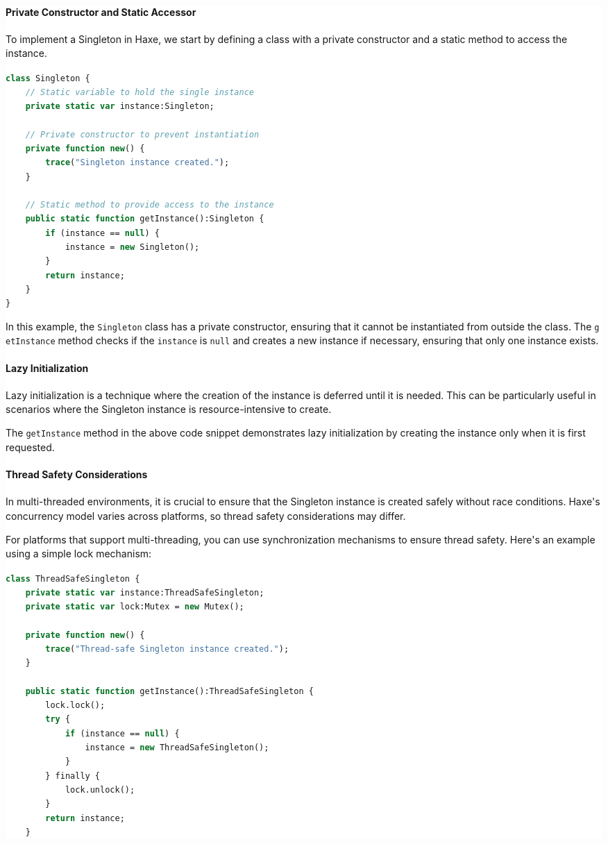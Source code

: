 #### Private Constructor and Static Accessor

To implement a Singleton in Haxe, we start by defining a class with a private constructor and a static method to access the instance.

```haxe
class Singleton {
    // Static variable to hold the single instance
    private static var instance:Singleton;

    // Private constructor to prevent instantiation
    private function new() {
        trace("Singleton instance created.");
    }

    // Static method to provide access to the instance
    public static function getInstance():Singleton {
        if (instance == null) {
            instance = new Singleton();
        }
        return instance;
    }
}
```

In this example, the `Singleton` class has a private constructor, ensuring that it cannot be instantiated from outside the class. The `getInstance` method checks if the `instance` is `null` and creates a new instance if necessary, ensuring that only one instance exists.

#### Lazy Initialization

Lazy initialization is a technique where the creation of the instance is deferred until it is needed. This can be particularly useful in scenarios where the Singleton instance is resource-intensive to create.

The `getInstance` method in the above code snippet demonstrates lazy initialization by creating the instance only when it is first requested.

#### Thread Safety Considerations

In multi-threaded environments, it is crucial to ensure that the Singleton instance is created safely without race conditions. Haxe's concurrency model varies across platforms, so thread safety considerations may differ.

For platforms that support multi-threading, you can use synchronization mechanisms to ensure thread safety. Here's an example using a simple lock mechanism:

```haxe
class ThreadSafeSingleton {
    private static var instance:ThreadSafeSingleton;
    private static var lock:Mutex = new Mutex();

    private function new() {
        trace("Thread-safe Singleton instance created.");
    }

    public static function getInstance():ThreadSafeSingleton {
        lock.lock();
        try {
            if (instance == null) {
                instance = new ThreadSafeSingleton();
            }
        } finally {
            lock.unlock();
        }
        return instance;
    }
```